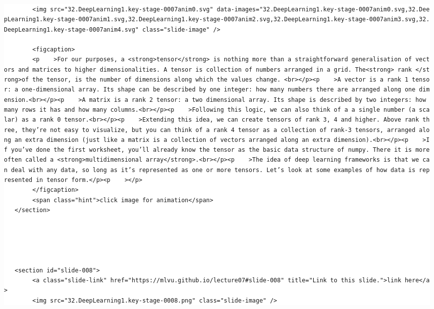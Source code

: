             <img src="32.DeepLearning1.key-stage-0007anim0.svg" data-images="32.DeepLearning1.key-stage-0007anim0.svg,32.DeepLearning1.key-stage-0007anim1.svg,32.DeepLearning1.key-stage-0007anim2.svg,32.DeepLearning1.key-stage-0007anim3.svg,32.DeepLearning1.key-stage-0007anim4.svg" class="slide-image" />

            <figcaption>
            <p    >For our purposes, a <strong>tensor</strong> is nothing more than a straightforward generalisation of vectors and matrices to higher dimensionalities. A tensor is collection of numbers arranged in a grid. The<strong> rank </strong>of the tensor, is the number of dimensions along which the values change. <br></p><p    >A vector is a rank 1 tensor: a one-dimensional array. Its shape can be described by one integer: how many numbers there are arranged along one dimension.<br></p><p    >A matrix is a rank 2 tensor: a two dimensional array. Its shape is described by two integers: how many rows it has and how many columns.<br></p><p    >Following this logic, we can also think of a a single number (a scalar) as a rank 0 tensor.<br></p><p    >Extending this idea, we can create tensors of rank 3, 4 and higher. Above rank three, they’re not easy to visualize, but you can think of a rank 4 tensor as a collection of rank-3 tensors, arranged along an extra dimension (just like a matrix is a collection of vectors arranged along an extra dimension).<br></p><p    >If you’ve done the first worksheet, you’ll already know the tensor as the basic data structure of numpy. There it is more often called a <strong>multidimensional array</strong>.<br></p><p    >The idea of deep learning frameworks is that we can deal with any data, so long as it’s represented as one or more tensors. Let’s look at some examples of how data is represented in tensor form.</p><p    ></p>
            </figcaption>
            <span class="hint">click image for animation</span>
       </section>





       <section id="slide-008">
            <a class="slide-link" href="https://mlvu.github.io/lecture07#slide-008" title="Link to this slide.">link here</a>
            <img src="32.DeepLearning1.key-stage-0008.png" class="slide-image" />
